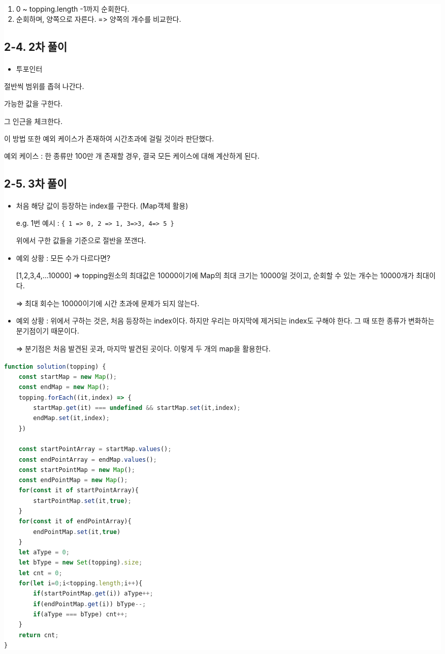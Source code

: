 1. 0 ~ topping.length -1까지 순회한다.
2. 순회하며, 양쪽으로 자른다. => 양쪽의 개수를 비교한다.

## 2-4. 2차 풀이

- 투포인터

절반씩 범위를 좁혀 나간다.

가능한 값을 구한다.

그 인근을 체크한다.

이 방법 또한 예외 케이스가 존재하여 시간초과에 걸릴 것이라 판단했다.

예외 케이스 : 한 종류만 100만 개 존재할 경우, 결국 모든 케이스에 대해 계산하게 된다.

## 2-5. 3차 풀이

- 처음 해당 값이 등장하는 index를 구한다. (Map객체 활용)
    
    e.g. 1번 예시 : `{ 1 => 0, 2 => 1, 3=>3, 4=> 5 }`
    
    위에서 구한 값들을 기준으로 절반을 쪼갠다.
    
- 예외 상황 : 모든 수가 다르다면?
    
    [1,2,3,4,...10000] => topping원소의 최대값은 10000이기에 Map의 최대 크기는 10000일 것이고, 순회할 수 있는 개수는 10000개가 최대이다. 
    
    ⇒ 최대 회수는 10000이기에 시간 초과에 문제가 되지 않는다.
    
- 예외 상황 : 위에서 구하는 것은, 처음 등장하는 index이다. 하지만 우리는 마지막에 제거되는 index도 구해야 한다. 그 때 또한 종류가 변화하는 분기점이기 때문이다.
    
    ⇒ 분기점은 처음 발견된 곳과, 마지막 발견된 곳이다. 이렇게 두 개의 map을 활용한다.
    

```jsx
function solution(topping) {
    const startMap = new Map();
    const endMap = new Map();
    topping.forEach((it,index) => {
        startMap.get(it) === undefined && startMap.set(it,index);
        endMap.set(it,index);
    })
 
    const startPointArray = startMap.values();
    const endPointArray = endMap.values();
    const startPointMap = new Map();
    const endPointMap = new Map();
    for(const it of startPointArray){
        startPointMap.set(it,true);
    }
    for(const it of endPointArray){
        endPointMap.set(it,true)
    }
    let aType = 0;
    let bType = new Set(topping).size;
    let cnt = 0;
    for(let i=0;i<topping.length;i++){
        if(startPointMap.get(i)) aType++;
        if(endPointMap.get(i)) bType--;
        if(aType === bType) cnt++;
    }
    return cnt;
}

```
